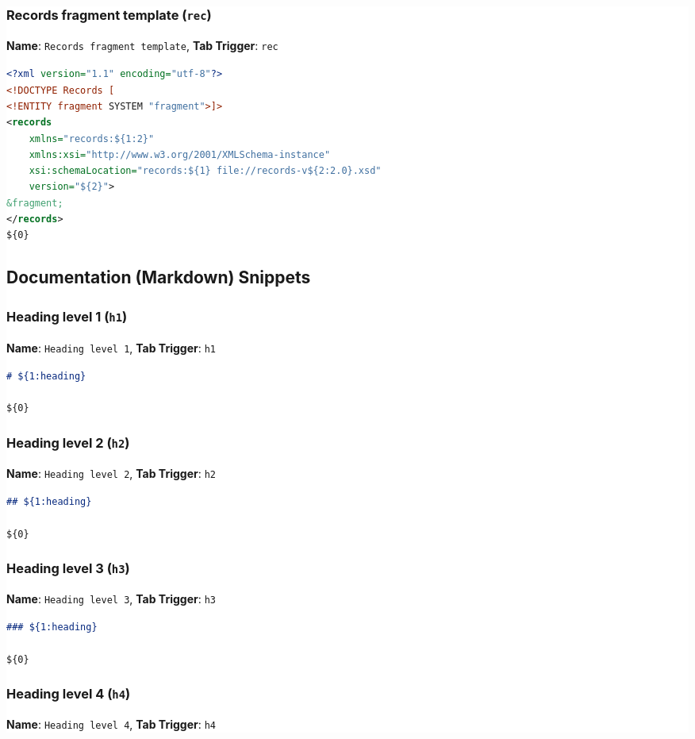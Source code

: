 
### Records fragment template (`rec`)

**Name**: `Records fragment template`, **Tab Trigger**: `rec`

```xml
<?xml version="1.1" encoding="utf-8"?>
<!DOCTYPE Records [
<!ENTITY fragment SYSTEM "fragment">]>
<records
    xmlns="records:${1:2}"
    xmlns:xsi="http://www.w3.org/2001/XMLSchema-instance"
    xsi:schemaLocation="records:${1} file://records-v${2:2.0}.xsd"
    version="${2}">
&fragment;
</records>
${0}
````
## Documentation (Markdown) Snippets

### Heading level 1 (`h1`)

**Name**: `Heading level 1`, **Tab Trigger**: `h1`

```markdown
# ${1:heading}

${0}
````


### Heading level 2 (`h2`)

**Name**: `Heading level 2`, **Tab Trigger**: `h2`

```markdown
## ${1:heading}

${0}
````


### Heading level 3 (`h3`)

**Name**: `Heading level 3`, **Tab Trigger**: `h3`

```markdown
### ${1:heading}

${0}
````


### Heading level 4 (`h4`)

**Name**: `Heading level 4`, **Tab Trigger**: `h4`
